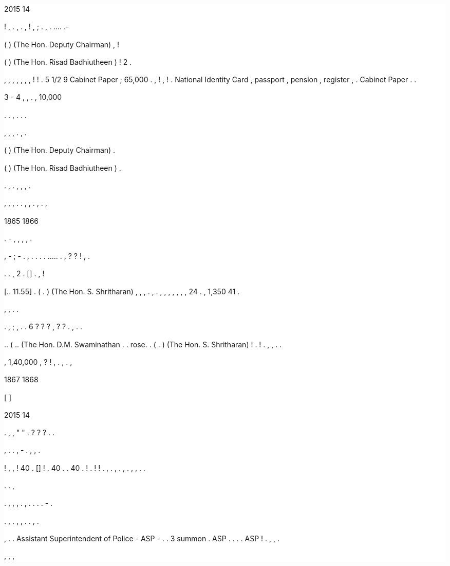 2015 14

! , . , . , ! , ; . , . .... .-

( ) (The Hon. Deputy Chairman) , !

( ) (The Hon. Risad Badhiutheen ) ! 2 .

, , , , , , , ! ! . 5 1/2 9 Cabinet Paper ; 65,000 . , ! , ! . National Identity Card , passport , pension , register , . Cabinet Paper . .

3 - 4 , , . , 10,000

. . , . . .

, , , . , .

( ) (The Hon. Deputy Chairman) .

( ) (The Hon. Risad Badhiutheen ) .

. , . , , , .

, , , . . , , . , . ,

1865 1866

. - , , , , .

, - ; - . , . . . . ..... . , ? ? ! , .

. . , 2 . [] . , !

[.. 11.55] . ( . ) (The Hon. S. Shritharan) , , , . , . , , , , , , , 24 . , 1,350 41 .

, , . .

. , ; , . . 6 ? ? ? , ? ? . , . .

.. ( .. (The Hon. D.M. Swaminathan . . rose. . ( . ) (The Hon. S. Shritharan) ! . ! . , , . .

, 1,40,000 , ? ! , . , . ,

1867 1868

[ ]

2015 14

. , , " " . ? ? ? . .

, . . , - . , , .

! , , ! 40 . [] ! . 40 . . 40 . ! . ! ! . , . , . , . , , . .

. . ,

. , , , . , . . . . - .

. , . , , . . , .

, . . Assistant Superintendent of Police - ASP - . . 3 summon . ASP . . . . ASP ! . , , .

, , ,
